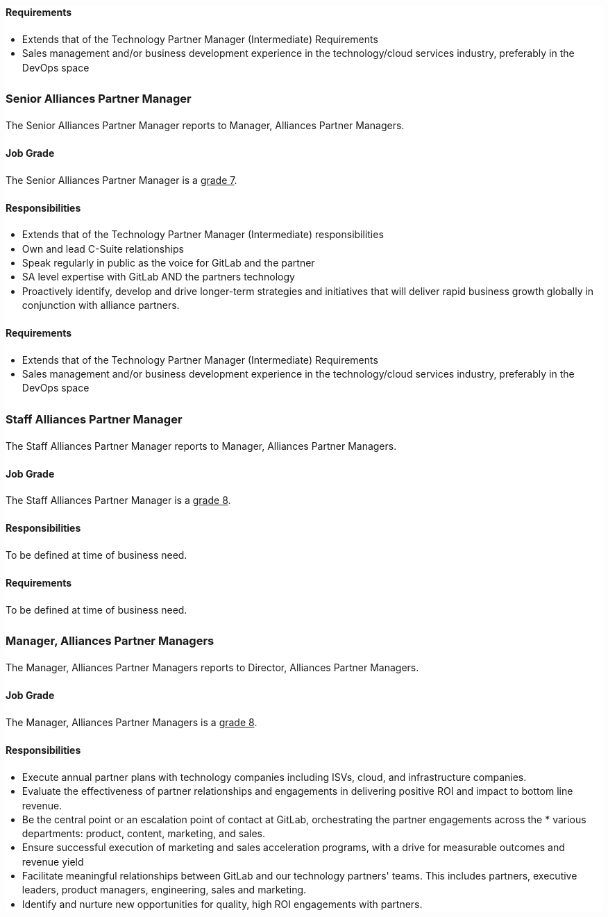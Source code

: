 #### Requirements

* Extends that of the Technology Partner Manager (Intermediate) Requirements
* Sales management and/or business development experience in the technology/cloud services industry, preferably in the DevOps space

### Senior Alliances Partner Manager
The Senior Alliances Partner Manager reports to Manager, Alliances Partner Managers.

#### Job Grade
The Senior Alliances Partner Manager is a [grade 7](/handbook/total-rewards/compensation/compensation-calculator/#gitlab-job-grades).

#### Responsibilities

* Extends that of the Technology Partner Manager (Intermediate) responsibilities
* Own and lead C-Suite relationships
* Speak regularly in public as the voice for GitLab and the partner
* SA level expertise with GitLab AND the partners technology
* Proactively identify, develop and drive longer-term strategies and initiatives that will deliver rapid business growth globally in conjunction with alliance partners.

#### Requirements

* Extends that of the Technology Partner Manager (Intermediate) Requirements
* Sales management and/or business development experience in the technology/cloud services industry, preferably in the DevOps space

### Staff Alliances Partner Manager
The Staff Alliances Partner Manager reports to Manager, Alliances Partner Managers.

#### Job Grade
The Staff Alliances Partner Manager is a [grade 8](/handbook/total-rewards/compensation/compensation-calculator/#gitlab-job-grades).

#### Responsibilities

To be defined at time of business need.

#### Requirements

To be defined at time of business need.

### Manager, Alliances Partner Managers
The Manager, Alliances Partner Managers reports to Director, Alliances Partner Managers.

#### Job Grade
The Manager, Alliances Partner Managers is a [grade 8](/handbook/total-rewards/compensation/compensation-calculator/#gitlab-job-grades).

#### Responsibilities

* Execute annual partner plans with technology companies including ISVs, cloud, and infrastructure companies.
* Evaluate the effectiveness of partner relationships and engagements in delivering positive ROI and impact to bottom line revenue.
* Be the central point or an escalation point of contact at GitLab, orchestrating the partner engagements across the * various departments: product, content, marketing, and sales.
* Ensure successful execution of marketing and sales acceleration programs, with a drive for measurable outcomes and revenue yield
* Facilitate meaningful relationships between GitLab and our technology partners' teams. This includes partners, executive leaders, product managers, engineering, sales and marketing.
* Identify and nurture new opportunities for quality, high ROI engagements with partners.
